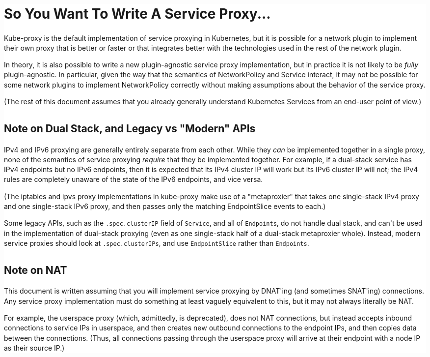 # So You Want To Write A Service Proxy...

Kube-proxy is the default implementation of service proxying in
Kubernetes, but it is possible for a network plugin to implement their
own proxy that is better or faster or that integrates better with the
technologies used in the rest of the network plugin.

In theory, it is also possible to write a new plugin-agnostic service
proxy implementation, but in practice it is not likely to be _fully_
plugin-agnostic. In particular, given the way that the semantics of
NetworkPolicy and Service interact, it may not be possible for some
network plugins to implement NetworkPolicy correctly without making
assumptions about the behavior of the service proxy.

(The rest of this document assumes that you already generally
understand Kubernetes Services from an end-user point of view.)

## Note on Dual Stack, and Legacy vs "Modern" APIs

IPv4 and IPv6 proxying are generally entirely separate from each
other. While they _can_ be implemented together in a single proxy,
none of the semantics of service proxying _require_ that they be
implemented together. For example, if a dual-stack service has IPv4
endpoints but no IPv6 endpoints, then it is expected that its IPv4
cluster IP will work but its IPv6 cluster IP will not; the IPv4 rules
are completely unaware of the state of the IPv6 endpoints, and vice
versa.

(The iptables and ipvs proxy implementations in kube-proxy make use of
a "metaproxier" that takes one single-stack IPv4 proxy and one
single-stack IPv6 proxy, and then passes only the matching
EndpointSlice events to each.)

Some legacy APIs, such as the `.spec.clusterIP` field of `Service`,
and all of `Endpoints`, do not handle dual stack, and can't be used in
the implementation of dual-stack proxying (even as one single-stack
half of a dual-stack metaproxier whole). Instead, modern service
proxies should look at `.spec.clusterIPs`, and use `EndpointSlice`
rather than `Endpoints`.

## Note on NAT

This document is written assuming that you will implement service
proxying by DNAT'ing (and sometimes SNAT'ing) connections. Any service
proxy implementation must do something at least vaguely equivalent to
this, but it may not always literally be NAT.

For example, the userspace proxy (which, admittedly, is deprecated),
does not NAT connections, but instead accepts inbound connections to
service IPs in userspace, and then creates new outbound connections to
the endpoint IPs, and then copies data between the connections. (Thus,
all connections passing through the userspace proxy will arrive at
their endpoint with a node IP as their source IP.)

